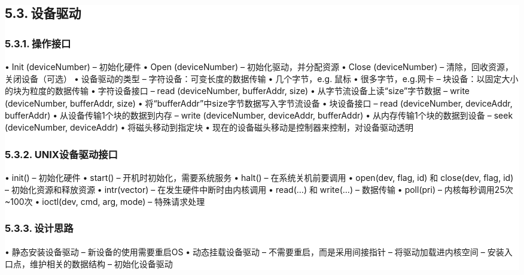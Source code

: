 ## 5.3. 设备驱动

### 5.3.1. 操作接口

• Init (deviceNumber)
– 初始化硬件
• Open (deviceNumber)
– 初始化驱动，并分配资源
• Close (deviceNumber)
– 清除，回收资源，关闭设备（可选）
• 设备驱动的类型
– 字符设备：可变长度的数据传输
• 几个字节，e.g. 鼠标
• 很多字节，e.g.网卡
– 块设备：以固定大小的块为粒度的数据传输
• 字符设备接口
– read (deviceNumber, bufferAddr, size)
• 从字节流设备上读“size”字节数据
– write (deviceNumber, bufferAddr, size)
• 将“bufferAddr”中size字节数据写入字节流设备
• 块设备接口
– read (deviceNumber, deviceAddr, bufferAddr)
• 从设备传输1个块的数据到内存
– write (deviceNumber, deviceAddr, bufferAddr)
• 从内存传输1个块的数据到设备
– seek (deviceNumber, deviceAddr)
• 将磁头移动到指定块
• 现在的设备磁头移动是控制器来控制，对设备驱动透明

### 5.3.2. UNIX设备驱动接口

• init()
– 初始化硬件
• start()
– 开机时初始化，需要系统服务
• halt()
– 在系统关机前要调用
• open(dev, flag, id) 和 close(dev, flag, id)
– 初始化资源和释放资源
• intr(vector)
– 在发生硬件中断时由内核调用
• read(…) 和 write(…)
– 数据传输
• poll(pri)
– 内核每秒调用25次~100次
• ioctl(dev, cmd, arg, mode)
– 特殊请求处理

### 5.3.3. 设计思路

• 静态安装设备驱动
– 新设备的使用需要重启OS
• 动态挂载设备驱动
– 不需要重启，而是采用间接指针
– 将驱动加载进内核空间
– 安装入口点，维护相关的数据结构
– 初始化设备驱动

